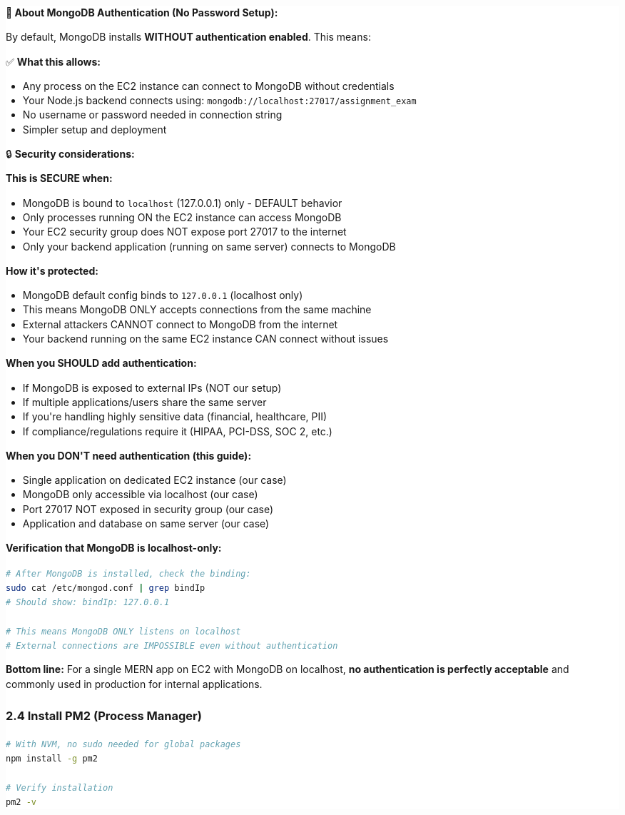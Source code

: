 
**📝 About MongoDB Authentication (No Password Setup):**

By default, MongoDB installs **WITHOUT authentication enabled**. This means:

✅ **What this allows:**
- Any process on the EC2 instance can connect to MongoDB without credentials
- Your Node.js backend connects using: `mongodb://localhost:27017/assignment_exam`
- No username or password needed in connection string
- Simpler setup and deployment

🔒 **Security considerations:**

**This is SECURE when:**
- MongoDB is bound to `localhost` (127.0.0.1) only - DEFAULT behavior
- Only processes running ON the EC2 instance can access MongoDB
- Your EC2 security group does NOT expose port 27017 to the internet
- Only your backend application (running on same server) connects to MongoDB

**How it's protected:**
- MongoDB default config binds to `127.0.0.1` (localhost only)
- This means MongoDB ONLY accepts connections from the same machine
- External attackers CANNOT connect to MongoDB from the internet
- Your backend running on the same EC2 instance CAN connect without issues

**When you SHOULD add authentication:**
- If MongoDB is exposed to external IPs (NOT our setup)
- If multiple applications/users share the same server
- If you're handling highly sensitive data (financial, healthcare, PII)
- If compliance/regulations require it (HIPAA, PCI-DSS, SOC 2, etc.)

**When you DON'T need authentication (this guide):**
- Single application on dedicated EC2 instance (our case)
- MongoDB only accessible via localhost (our case)
- Port 27017 NOT exposed in security group (our case)
- Application and database on same server (our case)

**Verification that MongoDB is localhost-only:**
```bash
# After MongoDB is installed, check the binding:
sudo cat /etc/mongod.conf | grep bindIp
# Should show: bindIp: 127.0.0.1

# This means MongoDB ONLY listens on localhost
# External connections are IMPOSSIBLE even without authentication
```

**Bottom line:** For a single MERN app on EC2 with MongoDB on localhost, **no authentication is perfectly acceptable** and commonly used in production for internal applications.

### 2.4 Install PM2 (Process Manager)

```bash
# With NVM, no sudo needed for global packages
npm install -g pm2

# Verify installation
pm2 -v
```

